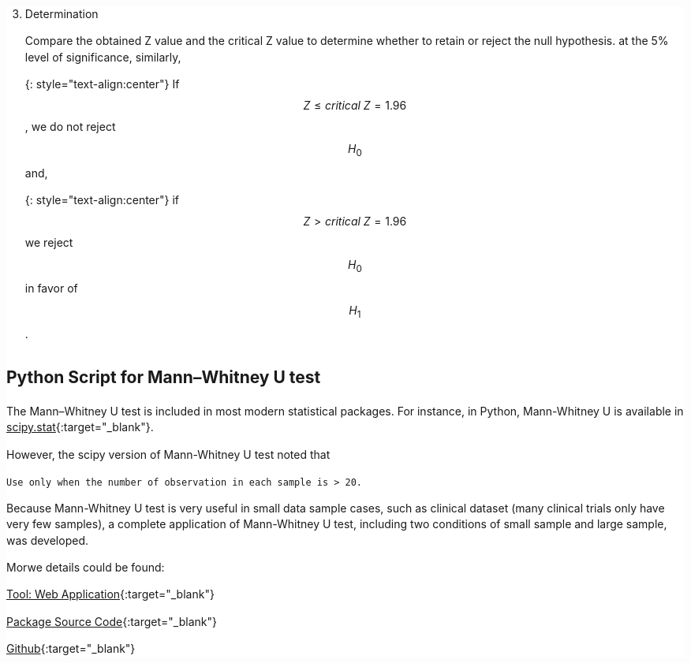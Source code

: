 3. Determination

   Compare the obtained Z value and the critical Z value to determine whether to retain or reject the null hypothesis. 
   at the 5% level of significance, similarly,
   
   {: style="text-align:center"}
   If $$Z \leq critical \ Z = 1.96$$, we do not reject $$H_{0}$$ and,
   
   {: style="text-align:center"}
   if $$Z > critical \ Z = 1.96$$ we reject $$H_{0}$$ in favor of $$H_{1}$$.
   
   
Python Script for Mann–Whitney U test
----------------------

The Mann–Whitney U test is included in most modern statistical packages. For instance, in Python, Mann-Whitney U is available in [scipy.stat](https://docs.scipy.org/doc/scipy/reference/generated/scipy.stats.mannwhitneyu.html){:target="_blank"}. 

However, the scipy version of Mann-Whitney U test noted that
```
Use only when the number of observation in each sample is > 20.
```



Because Mann-Whitney U test is very useful in small data sample cases, such as clinical dataset (many clinical trials only have very few samples), a complete application of Mann-Whitney U test, including two conditions of small sample and large sample, was developed. 

Morwe details could be found:

[Tool: Web Application](https://mannwhitney.herokuapp.com/?utm_source=blog&utm_medium=post&utm_campaign=Webpage){:target="_blank"}

[Package Source Code](https://github.com/Hatchin/Mann-Whitney-U-Test/blob/master/mannwhitney.py){:target="_blank"}

[Github](https://github.com/Hatchin/Mann-Whitney-U-Test){:target="_blank"}
